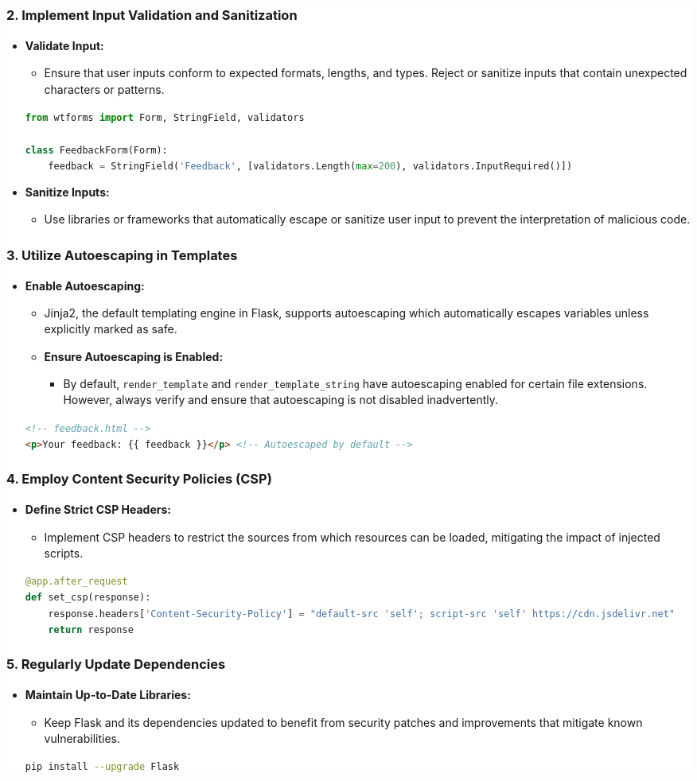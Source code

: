 ### **2. Implement Input Validation and Sanitization**

- **Validate Input:**
  - Ensure that user inputs conform to expected formats, lengths, and types. Reject or sanitize inputs that contain unexpected characters or patterns.

  ```python
  from wtforms import Form, StringField, validators

  class FeedbackForm(Form):
      feedback = StringField('Feedback', [validators.Length(max=200), validators.InputRequired()])
  ```

- **Sanitize Inputs:**
  - Use libraries or frameworks that automatically escape or sanitize user input to prevent the interpretation of malicious code.

### **3. Utilize Autoescaping in Templates**

- **Enable Autoescaping:**
  - Jinja2, the default templating engine in Flask, supports autoescaping which automatically escapes variables unless explicitly marked as safe.

  - **Ensure Autoescaping is Enabled:**
    - By default, `render_template` and `render_template_string` have autoescaping enabled for certain file extensions. However, always verify and ensure that autoescaping is not disabled inadvertently.

  ```html
  <!-- feedback.html -->
  <p>Your feedback: {{ feedback }}</p> <!-- Autoescaped by default -->
  ```

### **4. Employ Content Security Policies (CSP)**

- **Define Strict CSP Headers:**
  - Implement CSP headers to restrict the sources from which resources can be loaded, mitigating the impact of injected scripts.

  ```python
  @app.after_request
  def set_csp(response):
      response.headers['Content-Security-Policy'] = "default-src 'self'; script-src 'self' https://cdn.jsdelivr.net"
      return response
  ```

### **5. Regularly Update Dependencies**

- **Maintain Up-to-Date Libraries:**
  - Keep Flask and its dependencies updated to benefit from security patches and improvements that mitigate known vulnerabilities.

  ```bash
  pip install --upgrade Flask
  ```
